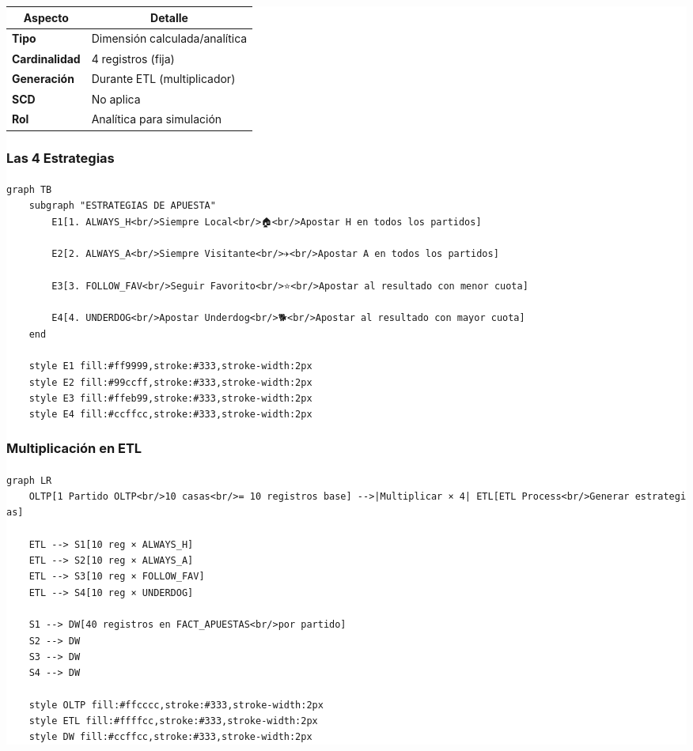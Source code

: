 | Aspecto | Detalle |
|---------|---------|
| **Tipo** | Dimensión calculada/analítica |
| **Cardinalidad** | 4 registros (fija) |
| **Generación** | Durante ETL (multiplicador) |
| **SCD** | No aplica |
| **Rol** | Analítica para simulación |

### Las 4 Estrategias

```mermaid
graph TB
    subgraph "ESTRATEGIAS DE APUESTA"
        E1[1. ALWAYS_H<br/>Siempre Local<br/>🏠<br/>Apostar H en todos los partidos]

        E2[2. ALWAYS_A<br/>Siempre Visitante<br/>✈️<br/>Apostar A en todos los partidos]

        E3[3. FOLLOW_FAV<br/>Seguir Favorito<br/>⭐<br/>Apostar al resultado con menor cuota]

        E4[4. UNDERDOG<br/>Apostar Underdog<br/>🐕<br/>Apostar al resultado con mayor cuota]
    end

    style E1 fill:#ff9999,stroke:#333,stroke-width:2px
    style E2 fill:#99ccff,stroke:#333,stroke-width:2px
    style E3 fill:#ffeb99,stroke:#333,stroke-width:2px
    style E4 fill:#ccffcc,stroke:#333,stroke-width:2px
```

### Multiplicación en ETL

```mermaid
graph LR
    OLTP[1 Partido OLTP<br/>10 casas<br/>= 10 registros base] -->|Multiplicar × 4| ETL[ETL Process<br/>Generar estrategias]

    ETL --> S1[10 reg × ALWAYS_H]
    ETL --> S2[10 reg × ALWAYS_A]
    ETL --> S3[10 reg × FOLLOW_FAV]
    ETL --> S4[10 reg × UNDERDOG]

    S1 --> DW[40 registros en FACT_APUESTAS<br/>por partido]
    S2 --> DW
    S3 --> DW
    S4 --> DW

    style OLTP fill:#ffcccc,stroke:#333,stroke-width:2px
    style ETL fill:#ffffcc,stroke:#333,stroke-width:2px
    style DW fill:#ccffcc,stroke:#333,stroke-width:2px
```
